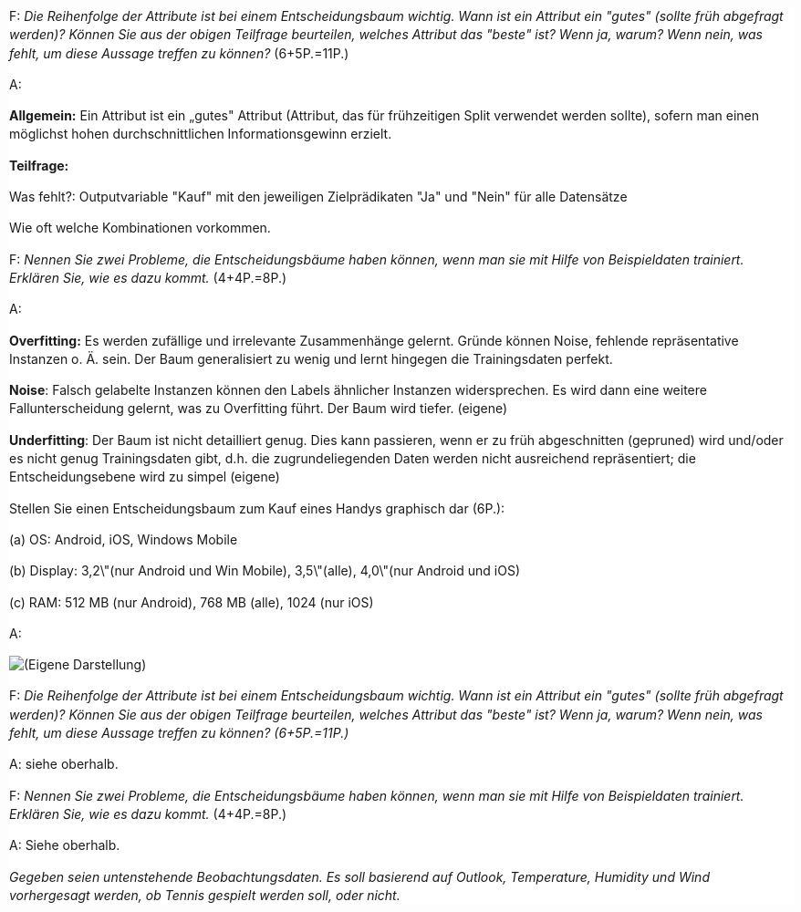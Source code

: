 F: _Die Reihenfolge der Attribute ist bei einem Entscheidungsbaum wichtig. Wann ist ein Attribut ein "gutes" (sollte früh abgefragt werden)? Können Sie aus der obigen Teilfrage beurteilen, welches Attribut das "beste" ist? Wenn ja, warum? Wenn nein, was fehlt, um diese Aussage treffen zu können?_ (6+5P.=11P.)

A:

**Allgemein:** Ein Attribut ist ein „gutes" Attribut (Attribut, das für frühzeitigen Split verwendet werden sollte), sofern man einen möglichst hohen durchschnittlichen Informationsgewinn erzielt.

**Teilfrage:**

Was fehlt?: Outputvariable "Kauf" mit den jeweiligen Zielprädikaten "Ja" und "Nein" für alle Datensätze

Wie oft welche Kombinationen vorkommen.

F: _Nennen Sie zwei Probleme, die Entscheidungsbäume haben können, wenn man sie mit Hilfe von Beispieldaten trainiert. Erklären Sie, wie es dazu kommt._ (4+4P.=8P.)

A:

**Overfitting:** Es werden zufällige und irrelevante Zusammenhänge gelernt. Gründe können Noise, fehlende repräsentative Instanzen o. Ä. sein. Der Baum generalisiert zu wenig und lernt hingegen die Trainingsdaten perfekt.

**Noise**: Falsch gelabelte Instanzen können den Labels ähnlicher Instanzen widersprechen. Es wird dann eine weitere Fallunterscheidung gelernt, was zu Overfitting führt. Der Baum wird tiefer. (eigene)

**Underfitting**: Der Baum ist nicht detailliert genug. Dies kann passieren, wenn er zu früh abgeschnitten (gepruned) wird und/oder es nicht genug Trainingsdaten gibt, d.h. die zugrundeliegenden Daten werden nicht ausreichend repräsentiert; die Entscheidungsebene wird zu simpel (eigene)

Stellen Sie einen Entscheidungsbaum zum Kauf eines Handys graphisch dar (6P.):

(a) OS: Android, iOS, Windows Mobile

(b) Display: 3,2\\"(nur Android und Win Mobile), 3,5\\"(alle), 4,0\\"(nur Android und iOS)

(c) RAM: 512 MB (nur Android), 768 MB (alle), 1024 (nur iOS)

A:

![(Eigene Darstellung)](<../../.gitbook/assets/grafik (19).png>)

F: _Die Reihenfolge der Attribute ist bei einem Entscheidungsbaum wichtig. Wann ist ein Attribut ein "gutes" (sollte früh abgefragt werden)? Können Sie aus der obigen Teilfrage beurteilen, welches Attribut das "beste" ist? Wenn ja, warum? Wenn nein, was fehlt, um diese Aussage treffen zu können? (6+5P.=11P.)_

A: siehe oberhalb.

F: _Nennen Sie zwei Probleme, die Entscheidungsbäume haben können, wenn man sie mit Hilfe von Beispieldaten trainiert. Erklären Sie, wie es dazu kommt._ (4+4P.=8P.)

A: Siehe oberhalb.

_Gegeben seien untenstehende Beobachtungsdaten. Es soll basierend auf Outlook, Temperature, Humidity und Wind vorhergesagt werden, ob Tennis gespielt werden soll, oder nicht._
